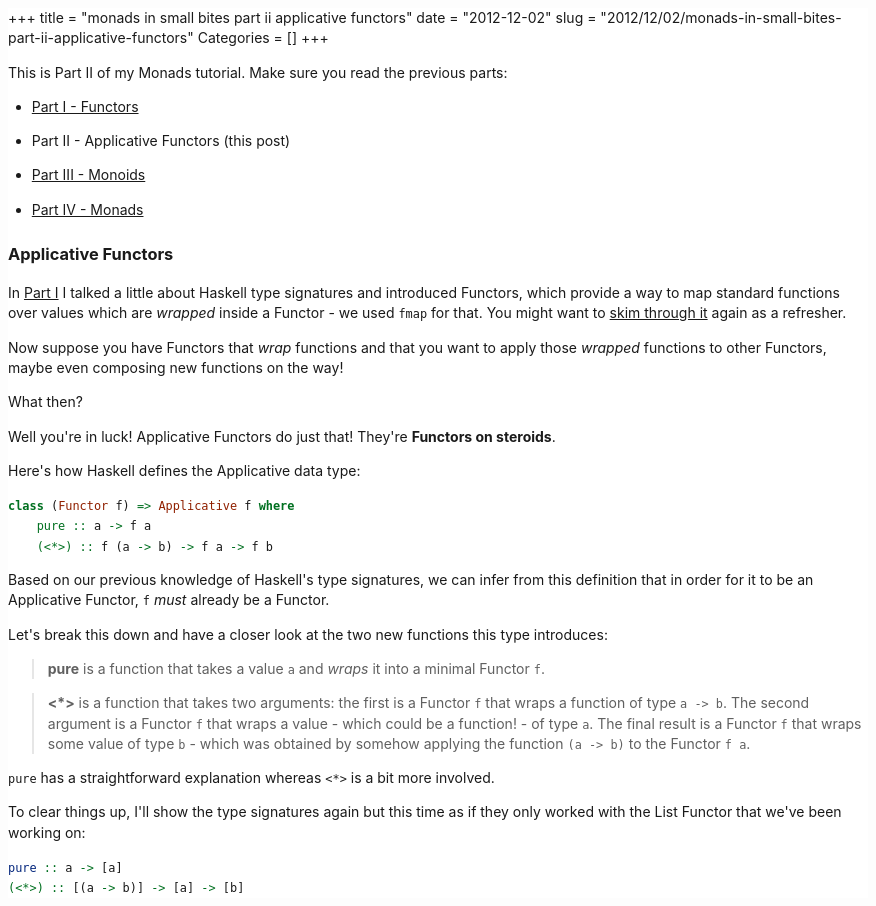 +++
title = "monads in small bites part ii applicative functors"
date = "2012-12-02"
slug = "2012/12/02/monads-in-small-bites-part-ii-applicative-functors"
Categories = []
+++

This is Part II of my Monads tutorial. Make sure you read the previous parts:

* [Part I   - Functors](/2012/11/30/monads-in-small-bites-part-i-functors/)

* Part II  - Applicative Functors (this post)

* [Part III - Monoids](/2012/12/05/monads-in-small-bites-part-iii-monoids/)

* [Part IV  - Monads](/2012/12/08/monads-in-small-bites-part-iv-monads/)

### Applicative Functors

In [Part I](/2012/11/30/monads-in-small-bites-part-i-functors/) I talked a little about Haskell type signatures and introduced Functors, which provide a way to map standard functions over values which are *wrapped* inside a Functor - we used `fmap` for that. You might want to [skim through it](/2012/11/30/monads-in-small-bites-part-i-functors/) again as a refresher.

Now suppose you have Functors that *wrap* functions and that you want to apply those *wrapped* functions to other Functors, maybe even composing new functions on the way! 

What then?

Well you're in luck! Applicative Functors do just that! They're **Functors on steroids**.


Here's how Haskell defines the Applicative data type:

```haskell
class (Functor f) => Applicative f where
    pure :: a -> f a
    (<*>) :: f (a -> b) -> f a -> f b
```

Based on our previous knowledge of Haskell's type signatures, we can infer from this definition that in order for it to be an Applicative Functor, `f` *must* already be a Functor.

Let's break this down and have a closer look at the two new functions this type introduces:

> **pure** is a function that takes a value `a` and *wraps* it into a minimal Functor `f`.

> __<*>__ is a function that takes two arguments: the first is a Functor `f` that wraps a function of type `a -> b`. The second argument is a Functor `f` that wraps a value - which could be a function! - of type `a`. The final result is a Functor `f` that wraps some value of type `b` - which was obtained by somehow applying the function `(a -> b)` to the Functor `f a`.

`pure` has a straightforward explanation whereas `<*>` is a bit more involved. 

To clear things up, I'll show the type signatures again but this time as if they only worked with the List Functor that we've been working on:

```haskell
pure :: a -> [a]
(<*>) :: [(a -> b)] -> [a] -> [b]
```
